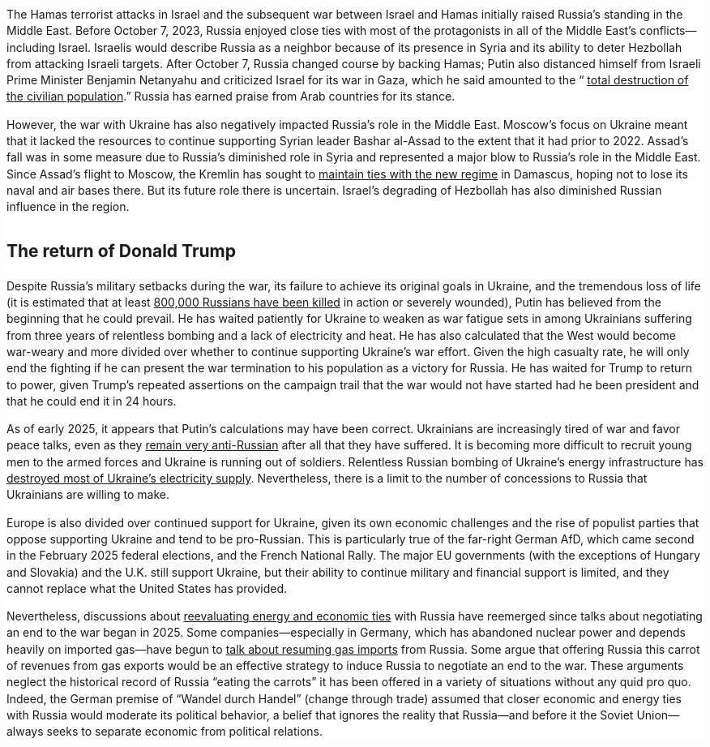 The Hamas terrorist attacks in Israel and the subsequent war between Israel and Hamas initially raised Russia’s standing in the Middle East. Before October 7, 2023, Russia enjoyed close ties with most of the protagonists in all of the Middle East’s conflicts—including Israel. Israelis would describe Russia as a neighbor because of its presence in Syria and its ability to deter Hezbollah from attacking Israeli targets. After October 7, Russia changed course by backing Hamas; Putin also distanced himself from Israeli Prime Minister Benjamin Netanyahu and criticized Israel for its war in Gaza, which he said amounted to the “ [total destruction of the civilian population](https://www.timesofisrael.com/putin-says-gaza-conflict-not-a-war-but-total-destruction-of-civilian-population/).” Russia has earned praise from Arab countries for its stance.

However, the war with Ukraine has also negatively impacted Russia’s role in the Middle East. Moscow’s focus on Ukraine meant that it lacked the resources to continue supporting Syrian leader Bashar al-Assad to the extent that it had prior to 2022. Assad’s fall was in some measure due to Russia’s diminished role in Syria and represented a major blow to Russia’s role in the Middle East. Since Assad’s flight to Moscow, the Kremlin has sought to [maintain ties with the new regime](https://www.reuters.com/world/russia-syria-hold-further-talks-russian-military-bases-syria-tass-reports-2025-01-29/) in Damascus, hoping not to lose its naval and air bases there. But its future role there is uncertain. Israel’s degrading of Hezbollah has also diminished Russian influence in the region.

## The return of Donald Trump

Despite Russia’s military setbacks during the war, its failure to achieve its original goals in Ukraine, and the tremendous loss of life (it is estimated that at least [800,000 Russians have been killed](https://www.newsweek.com/people-died-casualties-russia-ukraine-war-update-2033371) in action or severely wounded), Putin has believed from the beginning that he could prevail. He has waited patiently for Ukraine to weaken as war fatigue sets in among Ukrainians suffering from three years of relentless bombing and a lack of electricity and heat. He has also calculated that the West would become war-weary and more divided over whether to continue supporting Ukraine’s war effort. Given the high casualty rate, he will only end the fighting if he can present the war termination to his population as a victory for Russia. He has waited for Trump to return to power, given Trump’s repeated assertions on the campaign trail that the war would not have started had he been president and that he could end it in 24 hours.

As of early 2025, it appears that Putin’s calculations may have been correct. Ukrainians are increasingly tired of war and favor peace talks, even as they [remain very anti-Russian](https://news.gallup.com/poll/653495/half-ukrainians-quick-negotiated-end-war.aspx) after all that they have suffered. It is becoming more difficult to recruit young men to the armed forces and Ukraine is running out of soldiers. Relentless Russian bombing of Ukraine’s energy infrastructure has [destroyed most of Ukraine’s electricity supply](https://warontherocks.com/2025/02/the-electricity-front-of-russias-war-against-ukraine/). Nevertheless, there is a limit to the number of concessions to Russia that Ukrainians are willing to make.

Europe is also divided over continued support for Ukraine, given its own economic challenges and the rise of populist parties that oppose supporting Ukraine and tend to be pro-Russian. This is particularly true of the far-right German AfD, which came second in the February 2025 federal elections, and the French National Rally. The major EU governments (with the exceptions of Hungary and Slovakia) and the U.K. still support Ukraine, but their ability to continue military and financial support is limited, and they cannot replace what the United States has provided.

Nevertheless, discussions about [reevaluating energy and economic ties](https://www.themoscowtimes.com/2025/01/30/eu-weighs-resuming-russian-pipeline-gas-imports-to-spur-ukraine-peace-talks-ft-a87794) with Russia have reemerged since talks about negotiating an end to the war began in 2025. Some companies—especially in Germany, which has abandoned nuclear power and depends heavily on imported gas—have begun to [talk about resuming gas imports](https://www.bloomberg.com/news/articles/2025-02-28/german-industry-begins-calling-for-return-to-russian-gas) from Russia. Some argue that offering Russia this carrot of revenues from gas exports would be an effective strategy to induce Russia to negotiate an end to the war. These arguments neglect the historical record of Russia “eating the carrots” it has been offered in a variety of situations without any quid pro quo. Indeed, the German premise of “Wandel durch Handel” (change through trade) assumed that closer economic and energy ties with Russia would moderate its political behavior, a belief that ignores the reality that Russia—and before it the Soviet Union—always seeks to separate economic from political relations.
